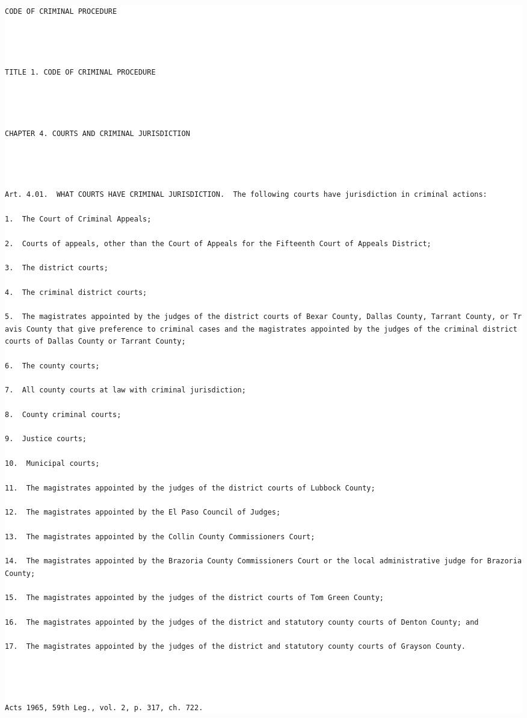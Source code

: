 ﻿
    
    
    	
    					
    
    
    CODE OF CRIMINAL PROCEDURE
    
      
    
    
    TITLE 1. CODE OF CRIMINAL PROCEDURE
    
      
    
    
    CHAPTER 4. COURTS AND CRIMINAL JURISDICTION
    
      
    
    
    Art. 4.01.  WHAT COURTS HAVE CRIMINAL JURISDICTION.  The following courts have jurisdiction in criminal actions:
    
    1.  The Court of Criminal Appeals;
    
    2.  Courts of appeals, other than the Court of Appeals for the Fifteenth Court of Appeals District;
    
    3.  The district courts;
    
    4.  The criminal district courts;
    
    5.  The magistrates appointed by the judges of the district courts of Bexar County, Dallas County, Tarrant County, or Travis County that give preference to criminal cases and the magistrates appointed by the judges of the criminal district courts of Dallas County or Tarrant County;
    
    6.  The county courts;
    
    7.  All county courts at law with criminal jurisdiction;
    
    8.  County criminal courts;
    
    9.  Justice courts;
    
    10.  Municipal courts;
    
    11.  The magistrates appointed by the judges of the district courts of Lubbock County;
    
    12.  The magistrates appointed by the El Paso Council of Judges;
    
    13.  The magistrates appointed by the Collin County Commissioners Court;
    
    14.  The magistrates appointed by the Brazoria County Commissioners Court or the local administrative judge for Brazoria County;
    
    15.  The magistrates appointed by the judges of the district courts of Tom Green County;
    
    16.  The magistrates appointed by the judges of the district and statutory county courts of Denton County; and
    
    17.  The magistrates appointed by the judges of the district and statutory county courts of Grayson County.
    
    
    
    
    Acts 1965, 59th Leg., vol. 2, p. 317, ch. 722.
    